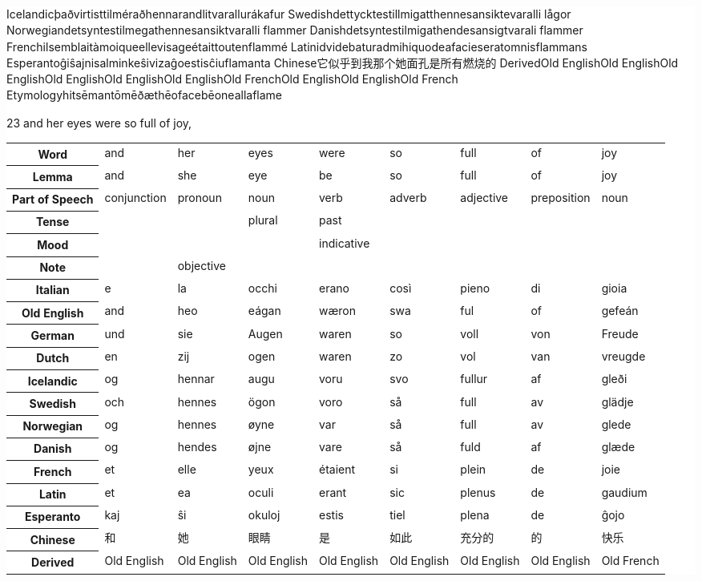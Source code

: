 <tr><th>Icelandic</th><td>það</td><td>virtist</td><td>til</td><td>mér</td><td>að</td><td>hennar</td><td>andlit</td><td>var</td><td>allur</td><td>ákafur</td></tr>
<tr><th>Swedish</th><td>det</td><td>tycktes</td><td>till</td><td>mig</td><td>att</td><td>hennes</td><td>ansikte</td><td>var</td><td>all</td><td>i lågor</td></tr>
<tr><th>Norwegian</th><td>det</td><td>syntes</td><td>til</td><td>meg</td><td>at</td><td>hennes</td><td>ansikt</td><td>var</td><td>all</td><td>i flammer</td></tr>
<tr><th>Danish</th><td>det</td><td>syntes</td><td>til</td><td>mig</td><td>at</td><td>hendes</td><td>ansigt</td><td>var</td><td>al</td><td>i flammer</td></tr>
<tr><th>French</th><td>il</td><td>semblait</td><td>à</td><td>moi</td><td>que</td><td>elle</td><td>visage</td><td>était</td><td>tout</td><td>enflammé</td></tr>
<tr><th>Latin</th><td>id</td><td>videbatur</td><td>ad</td><td>mihi</td><td>quod</td><td>ea</td><td>facies</td><td>erat</td><td>omnis</td><td>flammans</td></tr>
<tr><th>Esperanto</th><td>ĝi</td><td>ŝajnis</td><td>al</td><td>min</td><td>ke</td><td>ŝi</td><td>vizaĝo</td><td>estis</td><td>ĉiu</td><td>flamanta</td></tr>
<tr><th>Chinese</th><td>它</td><td>似乎</td><td>到</td><td>我</td><td>那个</td><td>她</td><td>面孔</td><td>是</td><td>所有</td><td>燃烧的</td></tr>
<tr><th>Derived</th><td>Old English</td><td>Old English</td><td>Old English</td><td>Old English</td><td>Old English</td><td>Old English</td><td>Old French</td><td>Old English</td><td>Old English</td><td>Old French</td></tr>
<tr><th>Etymology</th><td>hit</td><td>sēman</td><td>tō</td><td>mē</td><td>ðæt</td><td>hēo</td><td>face</td><td>bēon</td><td>eall</td><td>aflame</td></tr>
</table>

23 and her eyes were so full of joy,

<table>
<tr><th>Word</th><td>and</td><td>her</td><td>eyes</td><td>were</td><td>so</td><td>full</td><td>of</td><td>joy</td></tr>
<tr><th>Lemma</th><td>and</td><td>she</td><td>eye</td><td>be</td><td>so</td><td>full</td><td>of</td><td>joy</td></tr>
<tr><th>Part of Speech</th><td>conjunction</td><td>pronoun</td><td>noun</td><td>verb</td><td>adverb</td><td>adjective</td><td>preposition</td><td>noun</td></tr>
<tr><th>Tense</th><td></td><td></td><td>plural</td><td>past</td><td></td><td></td><td></td><td></td></tr>
<tr><th>Mood</th><td></td><td></td><td></td><td>indicative</td><td></td><td></td><td></td><td></td></tr>
<tr><th>Note</th><td></td><td>objective</td><td></td><td></td><td></td><td></td><td></td><td></td></tr>
<tr><th>Italian</th><td>e</td><td>la</td><td>occhi</td><td>erano</td><td>così</td><td>pieno</td><td>di</td><td>gioia</td></tr>
<tr><th>Old English</th><td>and</td><td>heo</td><td>eágan</td><td>wæron</td><td>swa</td><td>ful</td><td>of</td><td>gefeán</td></tr>
<tr><th>German</th><td>und</td><td>sie</td><td>Augen</td><td>waren</td><td>so</td><td>voll</td><td>von</td><td>Freude</td></tr>
<tr><th>Dutch</th><td>en</td><td>zij</td><td>ogen</td><td>waren</td><td>zo</td><td>vol</td><td>van</td><td>vreugde</td></tr>
<tr><th>Icelandic</th><td>og</td><td>hennar</td><td>augu</td><td>voru</td><td>svo</td><td>fullur</td><td>af</td><td>gleði</td></tr>
<tr><th>Swedish</th><td>och</td><td>hennes</td><td>ögon</td><td>voro</td><td>så</td><td>full</td><td>av</td><td>glädje</td></tr>
<tr><th>Norwegian</th><td>og</td><td>hennes</td><td>øyne</td><td>var</td><td>så</td><td>full</td><td>av</td><td>glede</td></tr>
<tr><th>Danish</th><td>og</td><td>hendes</td><td>øjne</td><td>vare</td><td>så</td><td>fuld</td><td>af</td><td>glæde</td></tr>
<tr><th>French</th><td>et</td><td>elle</td><td>yeux</td><td>étaient</td><td>si</td><td>plein</td><td>de</td><td>joie</td></tr>
<tr><th>Latin</th><td>et</td><td>ea</td><td>oculi</td><td>erant</td><td>sic</td><td>plenus</td><td>de</td><td>gaudium</td></tr>
<tr><th>Esperanto</th><td>kaj</td><td>ŝi</td><td>okuloj</td><td>estis</td><td>tiel</td><td>plena</td><td>de</td><td>ĝojo</td></tr>
<tr><th>Chinese</th><td>和</td><td>她</td><td>眼睛</td><td>是</td><td>如此</td><td>充分的</td><td>的</td><td>快乐</td></tr>
<tr><th>Derived</th><td>Old English</td><td>Old English</td><td>Old English</td><td>Old English</td><td>Old English</td><td>Old English</td><td>Old English</td><td>Old French</td></tr>